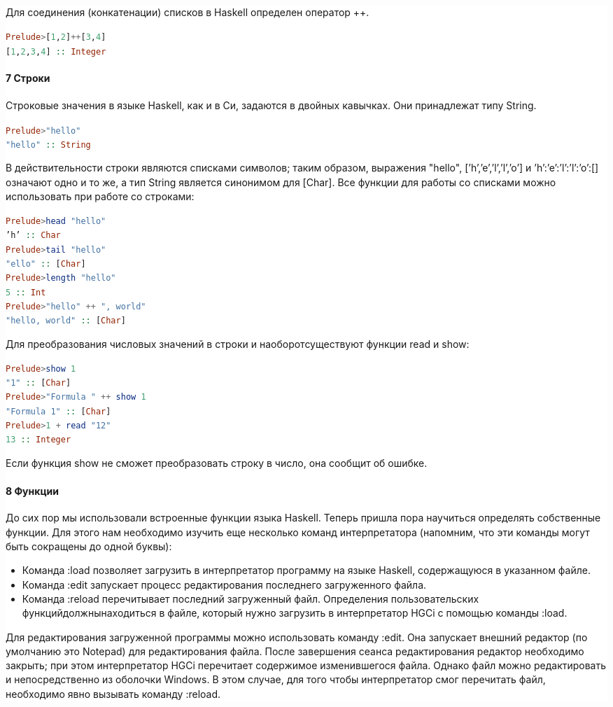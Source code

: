 Для соединения (конкатенации) списков в Haskell определен оператор ++.

```haskell
Prelude>[1,2]++[3,4]
[1,2,3,4] :: Integer
```

#### **7 Строки**
Строковые значения в языке Haskell, как и в Си, задаются в двойных кавычках. Они принадлежат типу String.

```haskell
Prelude>"hello"
"hello" :: String
```

В действительности строки являются списками символов; таким образом, выражения "hello", [’h’,’e’,’l’,’l’,’o’] и ’h’:’e’:’l’:’l’:’o’:[] означают одно и то же, а тип String является синонимом для [Char]. Все функции для работы со списками можно использовать при работе со строками:

```haskell
Prelude>head "hello"
’h’ :: Char
Prelude>tail "hello"
"ello" :: [Char]
Prelude>length "hello"
5 :: Int
Prelude>"hello" ++ ", world"
"hello, world" :: [Char]
```

Для преобразования числовых значений в строки и наоборотсуществуют функции read и show:

```haskell
Prelude>show 1
"1" :: [Char]
Prelude>"Formula " ++ show 1
"Formula 1" :: [Char]
Prelude>1 + read "12"
13 :: Integer
```

Если функция show не сможет преобразовать строку в число, она сообщит об ошибке.

#### **8 Функции**
До сих пор мы использовали встроенные функции языка Haskell. Теперь пришла пора научиться определять собственные функции. Для этого нам необходимо изучить еще несколько команд интерпретатора (напомним, что эти команды могут быть сокращены до одной буквы):

* Команда :load позволяет загрузить в интерпретатор программу на языке Haskell, содержащуюся в указанном файле.
* Команда :edit запускает процесс редактирования последнего загруженного файла.
* Команда :reload перечитывает последний загруженный файл.
Определения пользовательских функцийдолжнынаходиться в файле, который нужно загрузить в интерпретатор HGCi с помощью команды :load.

Для редактирования загруженной программы можно использовать команду :edit. Она запускает внешний редактор (по умолчанию это Notepad) для редактирования файла. После завершения сеанса редактирования редактор необходимо закрыть; при этом интерпретатор HGCi перечитает содержимое изменившегося файла. Однако файл можно редактировать и непосредственно из оболочки Windows. В этом случае, для того чтобы интерпретатор смог перечитать файл, необходимо явно вызывать команду :reload.
